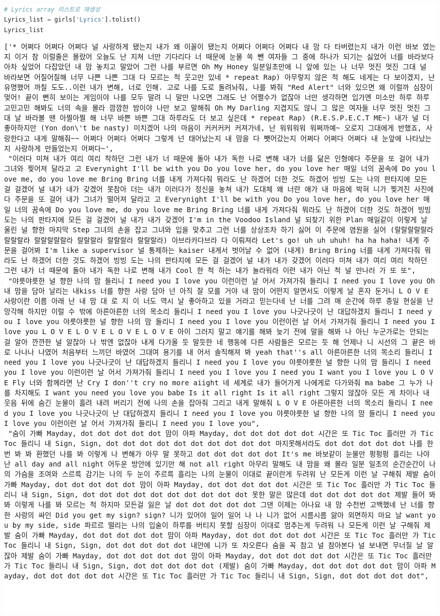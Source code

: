 

```python
# Lyrics array 리스트로 재생성
Lyrics_list = girls['Lyrics'].tolist()
Lyrics_list
```

<pre>
['* 어쩌다 어쩌다 어쩌다 널 사랑하게 됐는지 내가 왜 이꼴이 됐는지 어쩌다 어쩌다 어쩌다 내 맘 다 타버렸는지 내가 이런 바보 였는지 이거 참 이럴줄은 몰랐어 오늘도 난 지쳐 너만 기다리다 너 때문에 눈물 쏙 뺀 여자들 그 중에 하나가 되기는 싫었어 너를 바라보다 아차 싶었어 다잡았던 내 맘 놓치고 말았어 그런 나를 부르면 Oh My Honey 일분일초만에 니 앞에 있는 나 너무 멋진 멋진 그대 널 바라보면 어질어질해 너무 나쁜 나쁜 그대 다 모르는 척 웃고만 있네 * repeat Rap) 아무렇지 않은 척 해도 네게는 다 보이겠지, 난 유명했어 까칠 도도..이런 내가 변해, 너로 인해. 고로 나를 도로 돌려놔줘, 나를 봐줘 "Red Alert" 너와 있으면 왜 이럴까 심장이 멎어! 끝이 뻔히 보이는 게임이야 나를 모두 말려 니 말만 나오면 그래도 난 어쩔수가 없잖아 너만 생각하면 입가엔 미소만 하루 하루 고민고민 해봐도 너의 속을 몰라 깜깜한 밤이야 나만 보고 말해줘 Oh My Darling 지겹지도 않니 그 많은 여자들 너무 멋진 멋진 그대 날 바라볼 땐 아찔아찔 해 너무 바쁜 바쁜 그대 하루라도 더 보고 싶은데 * repeat Rap) (R.E.S.P.E.C.T ME~) 내가 널 더 좋아하지만 (Yon don\'t be nasty) 미치겠어 나의 마음이 커커커커 커져가네, 난 워워워워 워쩌까예~ 오로지 그대에게 반했죠, 사랑한다고 내게 말해줘~~ 어쩌다 어쩌다 어쩌다 그렇게 넌 태어났는지 내 맘을 다 뺏어갔는지 어쩌다 어쩌다 어쩌다 내 눈앞에 나타났는지 사랑하게 만들었는지 어쩌다~',
 "이러다 미쳐 내가 여리 여리 착하던 그런 내가 너 때문에 돌아 내가 독한 나로 변해 내가 너를 닮은 인형에다 주문을 또 걸어 내가 그녀와 찢어져 달라고 고 Everynight I'll be with you Do you love her, do you love her 매일 너의 꿈속에 Do you love me, do you love me Bring Bring 너를 내게 가져다줘 뭐라도 난 하겠어 더한 것도 하겠어 빙빙 도는 나의 판타지에 모든 걸 걸겠어 널 내가 내가 갖겠어 못참아 더는 내가 이러다가 정신을 놓쳐 내가 도대체 왜 너란 애가 내 마음에 박혀 니가 찢겨진 사진에다 주문을 또 걸어 내가 그녀가 떨어져 달라고 고 Everynight I'll be with you Do you love her, do you love her 매일 너의 꿈속에 Do you love me, do you love me Bring Bring 너를 내게 가져다줘 뭐라도 난 하겠어 더한 것도 하겠어 빙빙 도는 나의 판타지에 모든 걸 걸겠어 널 내가 내가 갖겠어 I'm in the Voodoo Island 널 되찾기 위한 Plan 매일같이 이렇게 날 울린 널 향한 마지막 Step 그녀의 손을 잡고 그녀와 입을 맞추고 그런 너를 상상조차 하기 싫어 이 주문에 염원을 실어 (랄랄랄랄랄라 랄랄랄라 랄랄랄랄랄라 랄랄랄라 랄랄랄라 랄랄랄라) 아브라카다브라 다 이뤄져라 Let's go! uh uh uhuh! ha ha haha! 내게 주문을 걸어봐 I'm like a supervisor 널 통제하는 kaiser 내게서 벗어날 수 없어 (내게) Bring Bring 너를 내게 가져다줘 뭐라도 난 하겠어 더한 것도 하겠어 빙빙 도는 나의 판타지에 모든 걸 걸겠어 널 내가 내가 갖겠어 이러다 미쳐 내가 여리 여리 착하던 그런 내가 너 때문에 돌아 내가 독한 나로 변해 내가 Cool 한 척 하는 내가 놀라워라 이런 내가 아닌 척 널 만나러 가 또 또",
 "야릇야릇한 널 향한 나의 맘 들리니 I need you I love you 이런이런 날 어서 가져가줘 들리니 I need you I love you Oh내 맘을 담아 날리는 내kiss 너를 향한 사랑 담아 넌 아직 잘 모를 거야 내 맘이 어떤지 알면서도 이렇게 날 혼자 둔거니 L O V E 사랑이란 이름 아래 난 내 맘 대 로 지 이 너도 역시 날 좋아하고 있을 거라고 믿는다네 난 너를 그려 매 순간에 하루 종일 현실을 난 망각해 하지만 이럴 수 밖에 아른아른한 너의 목소리 들리니 I need you I love you 나긋나긋이 난 대답하겠지 들리니 I need you I love you 야릇야릇한 널 향한 나의 맘 들리니 I need you I love you 이런이런 날 어서 가져가줘 들리니 I need you I love you L O V E L O V E L O V E L O V E 아이 그러지 말고 얘기를 해봐 늦기 전에 말을 해봐 나 아닌 누군가로는 안되는 걸 알아 깐깐한 널 알잖아 나 밖엔 없잖아 내게 다가올 듯 말듯한 네 행동에 다른 사람들은 모르는 듯 해 언제나 니 시선의 그 끝은 바로 나나나 나였어 처음부터 느끼던 바였어 그대여 용기를 내 어서 솔직해져 봐 yeah that''s all 아른아른한 너의 목소리 들리니 I need you I love you 나긋나긋이 난 대답하겠지 들리니 I need you I love you 야릇야릇한 널 향한 나의 맘 들리니 I need you I love you 이런이런 날 어서 가져가줘 들리니 I need you I love you I need you I want you I love you L O V E Fly 너와 함께라면 난 Cry I don''t cry no more aiight 네 세계로 내가 들어가게 나에게로 다가와줘 ma babe 그 누가 나를 차지해도 I want you need you love you babe Is it all right Is it all right 그렇지 않잖아 모든 게 차이나 내 웃음 뒤에 숨긴 눈물이 흘려 내려 버리기 전에 나의 손을 잡아줘 그리고 내게 말해줘 L O V E 아른아른한 너의 목소리 들리니 I need you I love you 나긋나긋이 난 대답하겠지 들리니 I need you I love you 야릇야릇한 널 향한 나의 맘 들리니 I need you I love you 이런이런 날 어서 가져가줘 들리니 I need you I love you",
 "숨이 가빠 Mayday, dot dot dot dot dot 맘이 아파 Mayday, dot dot dot dot dot 시간은 또 Tic Toc 흘러만 가 Tic Toc 들리니 내 Sign, Sign, dot dot dot dot dot dot dot dot dot dot 마지못해서라도 dot dot dot dot dot 나를 한 번 봐 봐 환했던 나를 봐 이렇게 나 변해가 아무 말 못하고 dot dot dot dot dot It's me 바보같이 눈물만 펑펑펑 흘리는 나야 난 all day and all night 어두운 방안에 있기만 해 not all right 아무리 말해도 내 맘을 왜 몰라 일분 일초의 순간순간이 나의 가슴을 조여와 스르륵 감기는 나의 두 눈이 주르륵 흘리는 나의 눈물이 이대로 끝이란게 두려워 난 모든게 이런 날 구해줘 제발 숨이 가빠 Mayday, dot dot dot dot dot 맘이 아파 Mayday, dot dot dot dot dot 시간은 또 Tic Toc 흘러만 가 Tic Toc 들리니 내 Sign, Sign, dot dot dot dot dot dot dot dot dot dot 못한 말은 많은데 dot dot dot dot dot 제발 들어 봐 봐 이렇게 나를 봐 모르는 척 하지마 모든걸 잃은 날 dot dot dot dot dot 그댄 이제는 아나요 내 맘 수천번 고백했네 난 너를 향한 사랑의 싸인 Did you get my sign? sign? 니가 있어야 일어 일어 나 나 니가 없어 시름시름 앓아 외면하지 마요 날 want you by my side, side 파르르 떨리는 나의 입술이 하루를 버티지 못할 심장이 이대로 멈추는게 두려워 나 모든게 이런 날 구해줘 제발 숨이 가빠 Mayday, dot dot dot dot dot 맘이 아파 Mayday, dot dot dot dot dot 시간은 또 Tic Toc 흘러만 가 Tic Toc 들리니 내 Sign, Sign, dot dot dot dot dot 내안에 니가 또 차오른다 숨을 꼭 참고 널 참아본다 널 보내면 무너질 날 알잖아 제발 숨이 가빠 Mayday, dot dot dot dot dot 맘이 아파 Mayday, dot dot dot dot dot 시간은 또 Tic Toc 흘러만 가 Tic Toc 들리니 내 Sign, Sign, dot dot dot dot dot (제발) 숨이 가빠 Mayday, dot dot dot dot dot 맘이 아파 Mayday, dot dot dot dot dot 시간은 또 Tic Toc 흘러만 가 Tic Toc 들리니 내 Sign, Sign, dot dot dot dot dot",